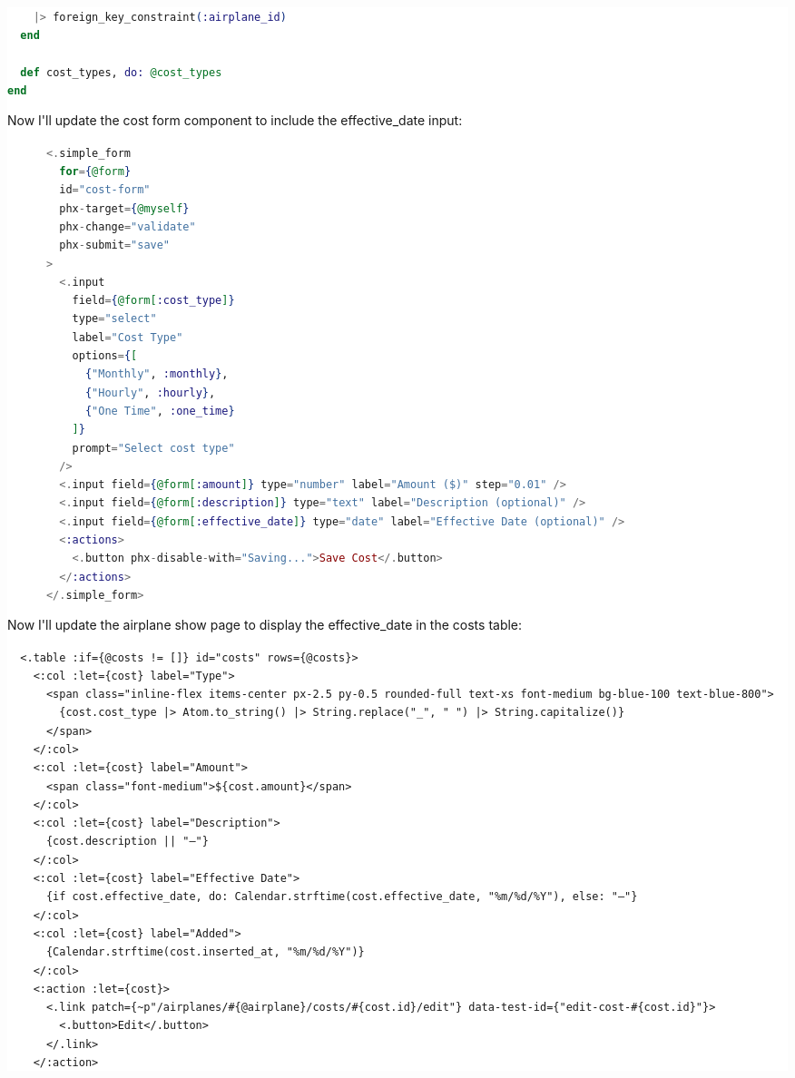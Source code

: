 ```elixir
    |> foreign_key_constraint(:airplane_id)
  end

  def cost_types, do: @cost_types
end
```

Now I'll update the cost form component to include the effective_date input:

```elixir
      <.simple_form
        for={@form}
        id="cost-form"
        phx-target={@myself}
        phx-change="validate"
        phx-submit="save"
      >
        <.input
          field={@form[:cost_type]}
          type="select"
          label="Cost Type"
          options={[
            {"Monthly", :monthly},
            {"Hourly", :hourly},
            {"One Time", :one_time}
          ]}
          prompt="Select cost type"
        />
        <.input field={@form[:amount]} type="number" label="Amount ($)" step="0.01" />
        <.input field={@form[:description]} type="text" label="Description (optional)" />
        <.input field={@form[:effective_date]} type="date" label="Effective Date (optional)" />
        <:actions>
          <.button phx-disable-with="Saving...">Save Cost</.button>
        </:actions>
      </.simple_form>
```

Now I'll update the airplane show page to display the effective_date in the costs table:

```phoenix-heex
  <.table :if={@costs != []} id="costs" rows={@costs}>
    <:col :let={cost} label="Type">
      <span class="inline-flex items-center px-2.5 py-0.5 rounded-full text-xs font-medium bg-blue-100 text-blue-800">
        {cost.cost_type |> Atom.to_string() |> String.replace("_", " ") |> String.capitalize()}
      </span>
    </:col>
    <:col :let={cost} label="Amount">
      <span class="font-medium">${cost.amount}</span>
    </:col>
    <:col :let={cost} label="Description">
      {cost.description || "—"}
    </:col>
    <:col :let={cost} label="Effective Date">
      {if cost.effective_date, do: Calendar.strftime(cost.effective_date, "%m/%d/%Y"), else: "—"}
    </:col>
    <:col :let={cost} label="Added">
      {Calendar.strftime(cost.inserted_at, "%m/%d/%Y")}
    </:col>
    <:action :let={cost}>
      <.link patch={~p"/airplanes/#{@airplane}/costs/#{cost.id}/edit"} data-test-id={"edit-cost-#{cost.id}"}>
        <.button>Edit</.button>
      </.link>
    </:action>
```